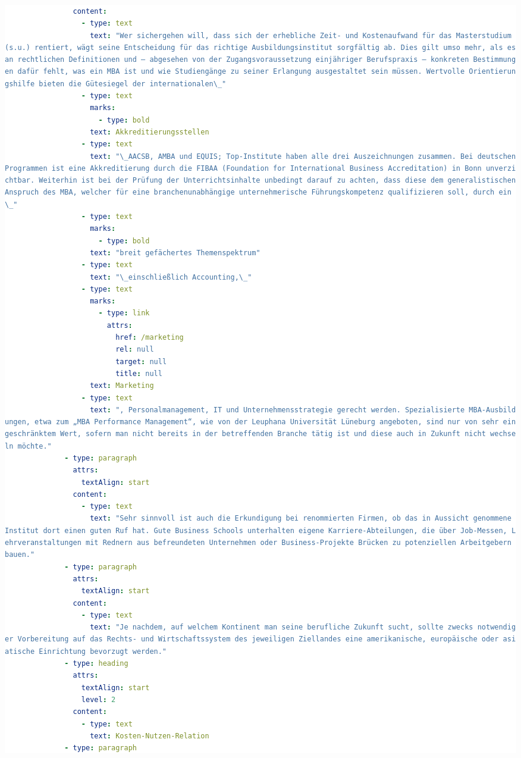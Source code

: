 ```yaml
                content:
                  - type: text
                    text: "Wer sichergehen will, dass sich der erhebliche Zeit- und Kostenaufwand für das Masterstudium (s.u.) rentiert, wägt seine Entscheidung für das richtige Ausbildungsinstitut sorgfältig ab. Dies gilt umso mehr, als es an rechtlichen Definitionen und – abgesehen von der Zugangsvoraussetzung einjähriger Berufspraxis – konkreten Bestimmungen dafür fehlt, was ein MBA ist und wie Studiengänge zu seiner Erlangung ausgestaltet sein müssen. Wertvolle Orientierungshilfe bieten die Gütesiegel der internationalen\_"
                  - type: text
                    marks:
                      - type: bold
                    text: Akkreditierungsstellen
                  - type: text
                    text: "\_AACSB, AMBA und EQUIS; Top-Institute haben alle drei Auszeichnungen zusammen. Bei deutschen Programmen ist eine Akkreditierung durch die FIBAA (Foundation for International Business Accreditation) in Bonn unverzichtbar. Weiterhin ist bei der Prüfung der Unterrichtsinhalte unbedingt darauf zu achten, dass diese dem generalistischen Anspruch des MBA, welcher für eine branchenunabhängige unternehmerische Führungskompetenz qualifizieren soll, durch ein\_"
                  - type: text
                    marks:
                      - type: bold
                    text: "breit gefächertes Themenspektrum"
                  - type: text
                    text: "\_einschließlich Accounting,\_"
                  - type: text
                    marks:
                      - type: link
                        attrs:
                          href: /marketing
                          rel: null
                          target: null
                          title: null
                    text: Marketing
                  - type: text
                    text: ", Personalmanagement, IT und Unternehmensstrategie gerecht werden. Spezialisierte MBA-Ausbildungen, etwa zum „MBA Performance Management“, wie von der Leuphana Universität Lüneburg angeboten, sind nur von sehr eingeschränktem Wert, sofern man nicht bereits in der betreffenden Branche tätig ist und diese auch in Zukunft nicht wechseln möchte."
              - type: paragraph
                attrs:
                  textAlign: start
                content:
                  - type: text
                    text: "Sehr sinnvoll ist auch die Erkundigung bei renommierten Firmen, ob das in Aussicht genommene Institut dort einen guten Ruf hat. Gute Business Schools unterhalten eigene Karriere-Abteilungen, die über Job-Messen, Lehrveranstaltungen mit Rednern aus befreundeten Unternehmen oder Business-Projekte Brücken zu potenziellen Arbeitgebern bauen."
              - type: paragraph
                attrs:
                  textAlign: start
                content:
                  - type: text
                    text: "Je nachdem, auf welchem Kontinent man seine berufliche Zukunft sucht, sollte zwecks notwendiger Vorbereitung auf das Rechts- und Wirtschaftssystem des jeweiligen Ziellandes eine amerikanische, europäische oder asiatische Einrichtung bevorzugt werden."
              - type: heading
                attrs:
                  textAlign: start
                  level: 2
                content:
                  - type: text
                    text: Kosten-Nutzen-Relation
              - type: paragraph
```
